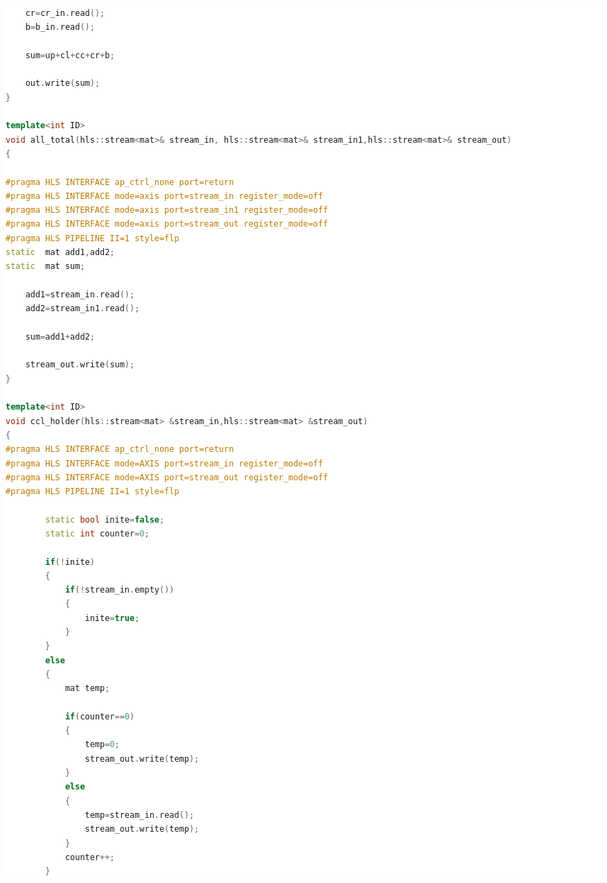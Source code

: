 ```c++
	cr=cr_in.read();
	b=b_in.read();

	sum=up+cl+cc+cr+b;

	out.write(sum);
}

template<int ID>
void all_total(hls::stream<mat>& stream_in, hls::stream<mat>& stream_in1,hls::stream<mat>& stream_out)
{

#pragma HLS INTERFACE ap_ctrl_none port=return
#pragma HLS INTERFACE mode=axis port=stream_in register_mode=off
#pragma HLS INTERFACE mode=axis port=stream_in1 register_mode=off
#pragma HLS INTERFACE mode=axis port=stream_out register_mode=off
#pragma HLS PIPELINE II=1 style=flp
static	mat add1,add2;
static	mat sum;

	add1=stream_in.read();
	add2=stream_in1.read();

	sum=add1+add2;

	stream_out.write(sum);
}

template<int ID>
void ccl_holder(hls::stream<mat> &stream_in,hls::stream<mat> &stream_out)
{
#pragma HLS INTERFACE ap_ctrl_none port=return
#pragma HLS INTERFACE mode=AXIS port=stream_in register_mode=off
#pragma HLS INTERFACE mode=AXIS port=stream_out register_mode=off
#pragma HLS PIPELINE II=1 style=flp

		static bool inite=false;
		static int counter=0;

		if(!inite)
		{
			if(!stream_in.empty())
			{
				inite=true;
			}
		}
		else
		{
			mat temp;

			if(counter==0)
			{
				temp=0;
				stream_out.write(temp);
			}
			else
			{
				temp=stream_in.read();
				stream_out.write(temp);
			}
			counter++;
		}
```